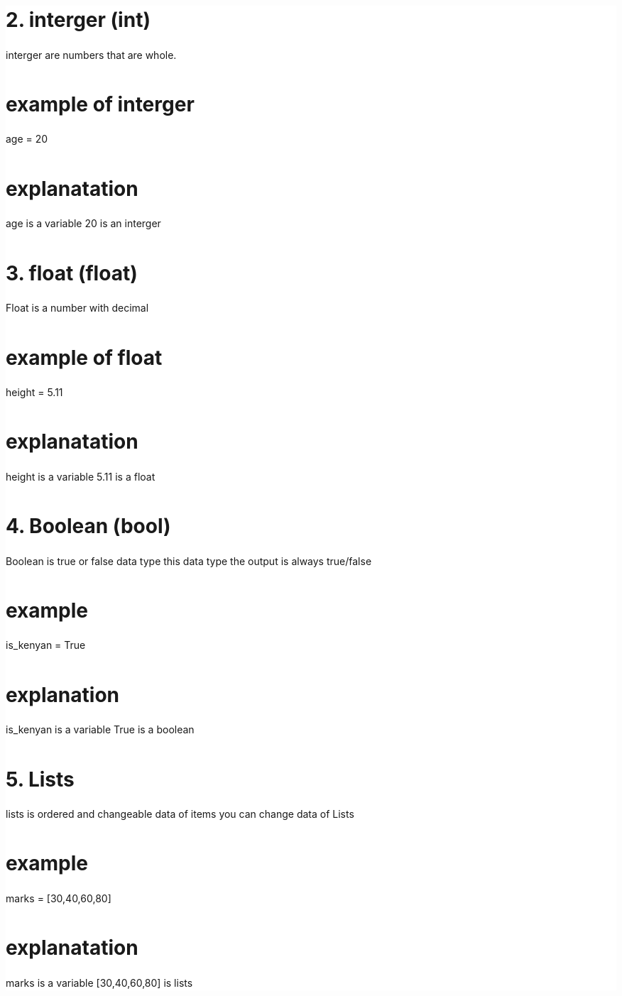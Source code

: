 # 2. interger (int)
interger are numbers that are whole.

# example of interger
age = 20
# explanatation
age is a variable 
20 is an interger

# 3. float (float)
Float is a number with decimal 

# example of float 
height = 5.11
# explanatation
height is a variable
5.11 is a float

# 4. Boolean (bool)
Boolean is true or false data type
this data type the output is always true/false

# example
is_kenyan = True
# explanation
is_kenyan is a variable
True is a boolean

# 5. Lists 
lists is ordered and changeable data of items
you can change data of Lists

# example
marks = [30,40,60,80]
# explanatation
marks is a variable 
[30,40,60,80] is lists 
